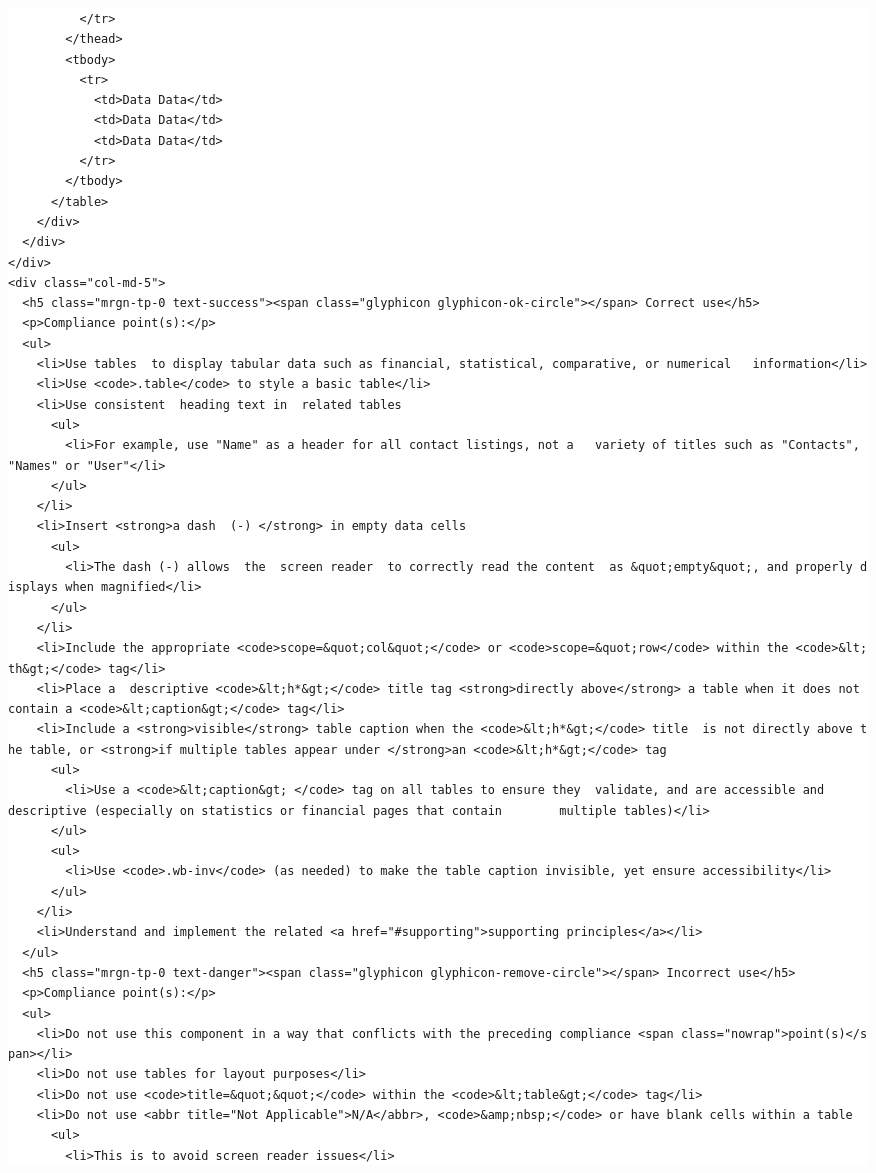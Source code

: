               </tr>
            </thead>
            <tbody>
              <tr>
                <td>Data Data</td>
                <td>Data Data</td>
                <td>Data Data</td>
              </tr>
            </tbody>
          </table>
        </div>
      </div>
    </div>
    <div class="col-md-5">
      <h5 class="mrgn-tp-0 text-success"><span class="glyphicon glyphicon-ok-circle"></span> Correct use</h5>
      <p>Compliance point(s):</p>
      <ul>
        <li>Use tables  to display tabular data such as financial, statistical, comparative, or numerical   information</li>
        <li>Use <code>.table</code> to style a basic table</li>
        <li>Use consistent  heading text in  related tables
          <ul>
            <li>For example, use "Name" as a header for all contact listings, not a   variety of titles such as "Contacts", "Names" or "User"</li>
          </ul>
        </li>
        <li>Insert <strong>a dash  (-) </strong> in empty data cells
          <ul>
            <li>The dash (-) allows  the  screen reader  to correctly read the content  as &quot;empty&quot;, and properly displays when magnified</li>
          </ul>
        </li>
        <li>Include the appropriate <code>scope=&quot;col&quot;</code> or <code>scope=&quot;row</code> within the <code>&lt;th&gt;</code> tag</li>
        <li>Place a  descriptive <code>&lt;h*&gt;</code> title tag <strong>directly above</strong> a table when it does not contain a <code>&lt;caption&gt;</code> tag</li>
        <li>Include a <strong>visible</strong> table caption when the <code>&lt;h*&gt;</code> title  is not directly above the table, or <strong>if multiple tables appear under </strong>an <code>&lt;h*&gt;</code> tag
          <ul>
            <li>Use a <code>&lt;caption&gt; </code> tag on all tables to ensure they  validate, and are accessible and        descriptive (especially on statistics or financial pages that contain        multiple tables)</li>
          </ul>
          <ul>
            <li>Use <code>.wb-inv</code> (as needed) to make the table caption invisible, yet ensure accessibility</li>
          </ul>
        </li>
        <li>Understand and implement the related <a href="#supporting">supporting principles</a></li>
      </ul>
      <h5 class="mrgn-tp-0 text-danger"><span class="glyphicon glyphicon-remove-circle"></span> Incorrect use</h5>
      <p>Compliance point(s):</p>
      <ul>
        <li>Do not use this component in a way that conflicts with the preceding compliance <span class="nowrap">point(s)</span></li>
        <li>Do not use tables for layout purposes</li>
        <li>Do not use <code>title=&quot;&quot;</code> within the <code>&lt;table&gt;</code> tag</li>
        <li>Do not use <abbr title="Not Applicable">N/A</abbr>, <code>&amp;nbsp;</code> or have blank cells within a table
          <ul>
            <li>This is to avoid screen reader issues</li>